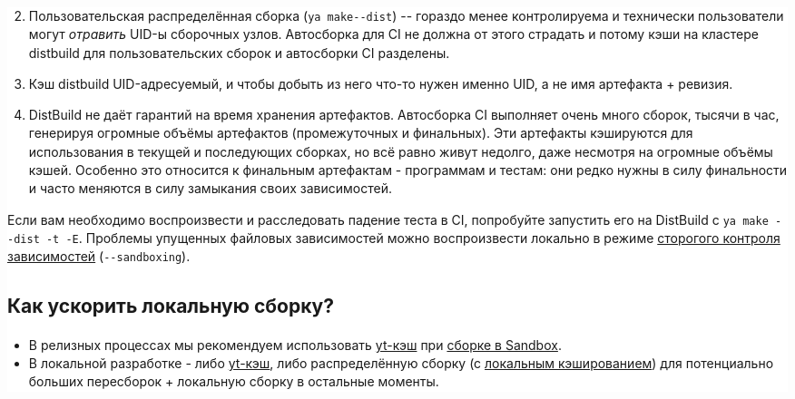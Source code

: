 2. Пользовательская распределённая сборка (`ya make--dist`) -- гораздо менее контролируема и технически пользователи могут *отравить* UID-ы сборочных узлов. Автосборка для CI не должна от этого страдать и
   потому кэши на кластере distbuild для пользовательских сборок и автосборки CI разделены.

3. Кэш distbuild UID-адресуемый, и чтобы добыть из него что-то нужен именно UID, а не имя артефакта + ревизия.

4. DistBuild не даёт гарантий на время хранения артефактов. Автосборка CI выполняет очень много сборок, тысячи в час, генерируя огромные объёмы артефактов (промежуточных и финальных). Эти артефакты кэшируются для использования в текущей и последующих сборках, но всё равно живут недолго, даже
   несмотря на огромные объёмы кэшей. Особенно это относится к финальным артефактам - программам и тестам: они редко нужны в силу финальности и часто меняются в силу замыкания
   своих зависимостей.

Если вам необходимо воспроизвести и расследовать падение теста в CI, попробуйте запустить его на DistBuild с `ya make --dist -t -Е`. Проблемы упущенных файловых зависимостей можно воспроизвести локально в режиме [сторогого контроля зависимостей](../../general/base_concepts.md#exec) (`--sandboxing`).

## Как ускорить локальную сборку? 
- В релизных процессах мы рекомендуем использовать [yt-кэш](./yt_store.md) при [сборке в Sandbox](../sandbox/ya_make.md).
- В локальной разработке - либо [yt-кэш](./yt_store.md), либо распределённую сборку (с [локальным кэшированием](#localcacheheating)) для потенциально больших пересборок + локальную сборку в остальные моменты.
